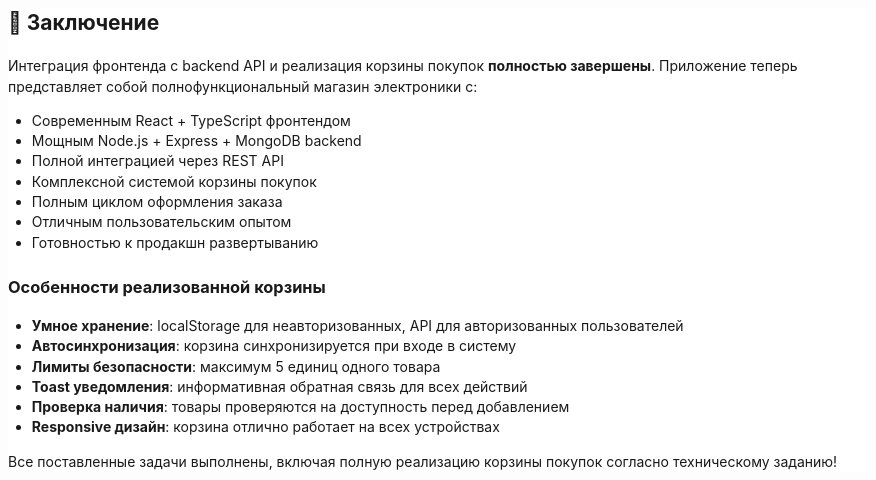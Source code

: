 ## 🎉 Заключение

Интеграция фронтенда с backend API и реализация корзины покупок **полностью завершены**. Приложение теперь представляет собой полнофункциональный магазин электроники с:

- Современным React + TypeScript фронтендом
- Мощным Node.js + Express + MongoDB backend
- Полной интеграцией через REST API
- Комплексной системой корзины покупок
- Полным циклом оформления заказа
- Отличным пользовательским опытом
- Готовностью к продакшн развертыванию

### Особенности реализованной корзины

- **Умное хранение**: localStorage для неавторизованных, API для авторизованных пользователей
- **Автосинхронизация**: корзина синхронизируется при входе в систему
- **Лимиты безопасности**: максимум 5 единиц одного товара
- **Toast уведомления**: информативная обратная связь для всех действий
- **Проверка наличия**: товары проверяются на доступность перед добавлением
- **Responsive дизайн**: корзина отлично работает на всех устройствах

Все поставленные задачи выполнены, включая полную реализацию корзины покупок согласно техническому заданию!
